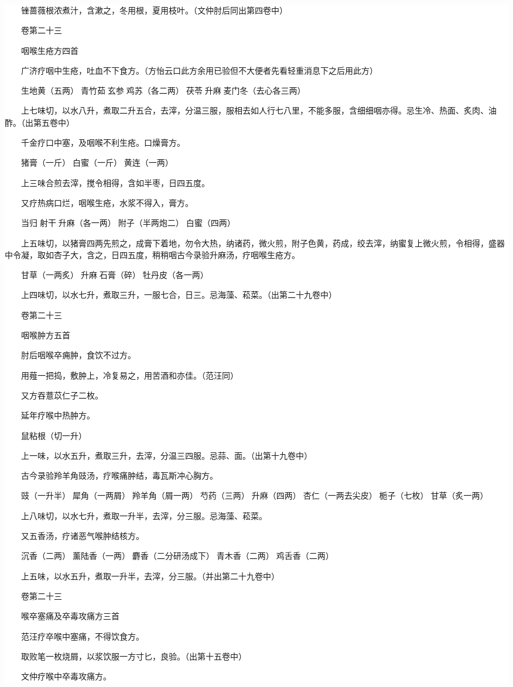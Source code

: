 　　锉蔷薇根浓煮汁，含漱之，冬用根，夏用枝叶。（文仲肘后同出第四卷中）

　　卷第二十三

　　咽喉生疮方四首

　　广济疗咽中生疮，吐血不下食方。（方怡云口此方余用已验但不大便者先看轻重消息下之后用此方）

　　生地黄（五两） 青竹茹 玄参 鸡苏（各二两） 茯苓 升麻 麦门冬（去心各三两）

　　上七味切，以水八升，煮取二升五合，去滓，分温三服，服相去如人行七八里，不能多服，含细细咽亦得。忌生冷、热面、炙肉、油酢。（出第五卷中）

　　千金疗口中塞，及咽喉不利生疮。口燥膏方。

　　猪膏（一斤） 白蜜（一斤） 黄连（一两）

　　上三味合煎去滓，搅令相得，含如半枣，日四五度。

　　又疗热病口烂，咽喉生疮，水浆不得入，膏方。

　　当归 射干 升麻（各一两） 附子（半两炮二） 白蜜（四两）

　　上五味切，以猪膏四两先煎之，成膏下着地，勿令大热，纳诸药，微火煎，附子色黄，药成，绞去滓，纳蜜复上微火煎，令相得，盛器中令凝，取如杏子大，含之，日四五度，稍稍咽古今录验升麻汤，疗咽喉生疮方。

　　甘草（一两炙） 升麻 石膏（碎） 牡丹皮（各一两）

　　上四味切，以水七升，煮取三升，一服七合，日三。忌海藻、菘菜。（出第二十九卷中）

　　卷第二十三

　　咽喉肿方五首

　　肘后咽喉卒痈肿，食饮不过方。

　　用薤一把捣，敷肿上，冷复易之，用苦酒和亦佳。（范汪同）

　　又方吞薏苡仁子二枚。

　　延年疗喉中热肿方。

　　鼠粘根（切一升）

　　上一味，以水五升，煮取三升，去滓，分温三四服。忌蒜、面。（出第十九卷中）

　　古今录验羚羊角豉汤，疗喉痛肿结，毒瓦斯冲心胸方。

　　豉（一升半） 犀角（一两屑） 羚羊角（屑一两） 芍药（三两） 升麻（四两） 杏仁（一两去尖皮） 栀子（七枚） 甘草（炙一两）

　　上八味切，以水七升，煮取一升半，去滓，分三服。忌海藻、菘菜。

　　又五香汤，疗诸恶气喉肿结核方。

　　沉香（二两） 薰陆香（一两） 麝香（二分研汤成下） 青木香（二两） 鸡舌香（二两）

　　上五味，以水五升，煮取一升半，去滓，分三服。（并出第二十九卷中）

　　卷第二十三

　　喉卒塞痛及卒毒攻痛方三首

　　范汪疗卒喉中塞痛，不得饮食方。

　　取败笔一枚烧屑，以浆饮服一方寸匕，良验。（出第十五卷中）

　　文仲疗喉中卒毒攻痛方。
